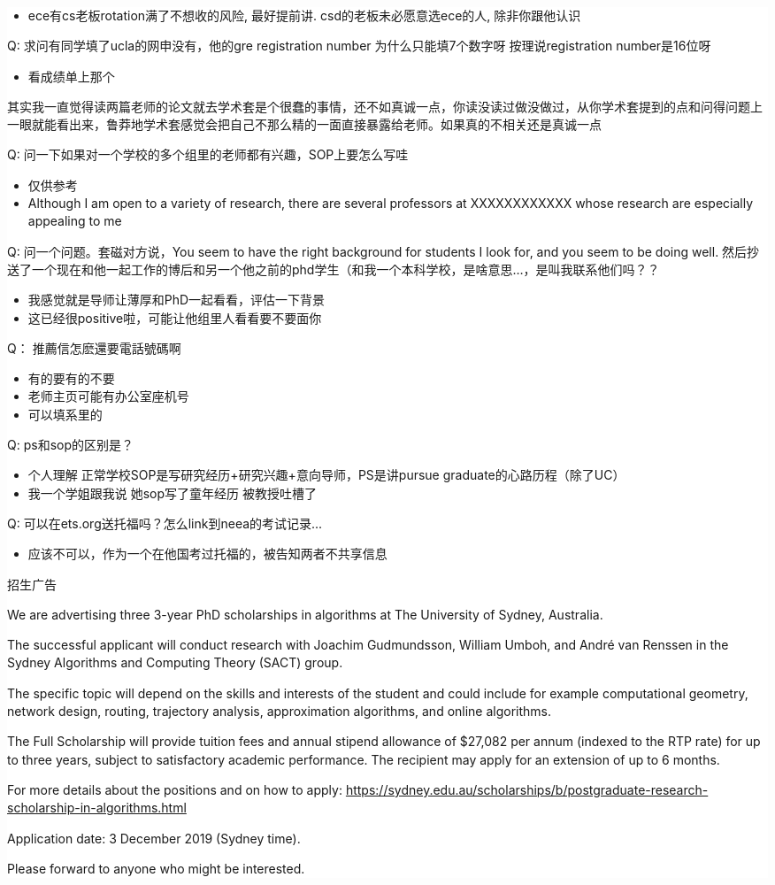 * ece有cs老板rotation满了不想收的风险, 最好提前讲. csd的老板未必愿意选ece的人, 除非你跟他认识

Q: 求问有同学填了ucla的网申没有，他的gre registration number 为什么只能填7个数字呀 按理说registration number是16位呀

* 看成绩单上那个

其实我一直觉得读两篇老师的论文就去学术套是个很蠢的事情，还不如真诚一点，你读没读过做没做过，从你学术套提到的点和问得问题上一眼就能看出来，鲁莽地学术套感觉会把自己不那么精的一面直接暴露给老师。如果真的不相关还是真诚一点

Q: 问一下如果对一个学校的多个组里的老师都有兴趣，SOP上要怎么写哇

* 仅供参考
* Although I am open to a variety of research, there are several professors at XXXXXXXXXXXX whose research are especially appealing to me

Q: 问一个问题。套磁对方说，You seem to have the right background for students I look for, and you seem to be doing well. 然后抄送了一个现在和他一起工作的博后和另一个他之前的phd学生（和我一个本科学校，是啥意思…，是叫我联系他们吗？？

* 我感觉就是导师让薄厚和PhD一起看看，评估一下背景
* 这已经很positive啦，可能让他组里人看看要不要面你

Q： 推薦信怎麽還要電話號碼啊

* 有的要有的不要
* 老师主页可能有办公室座机号
* 可以填系里的

Q: ps和sop的区别是？

* 个人理解 正常学校SOP是写研究经历+研究兴趣+意向导师，PS是讲pursue graduate的心路历程（除了UC）
* 我一个学姐跟我说 她sop写了童年经历 被教授吐槽了

Q: 可以在ets.org送托福吗？怎么link到neea的考试记录...

* 应该不可以，作为一个在他国考过托福的，被告知两者不共享信息

招生广告

We are advertising three 3-year PhD scholarships in algorithms at The University of Sydney, Australia.

The successful applicant will conduct research with Joachim Gudmundsson,
William Umboh, and André van Renssen in the Sydney Algorithms and Computing
Theory (SACT) group.

The specific topic will depend on the skills and interests of the student and could include for example computational geometry, network design, routing, trajectory analysis, approximation algorithms, and online algorithms.

The Full Scholarship will provide tuition fees and annual stipend
allowance of $27,082 per annum (indexed to the RTP rate) for up to three years,
subject to satisfactory academic performance. The recipient may apply for an
extension of up to 6 months.

For more details about the positions and on how to apply:
https://sydney.edu.au/scholarships/b/postgraduate-research-scholarship-in-algorithms.html

Application date: 3 December 2019 (Sydney time).

Please forward to anyone who might be interested.
